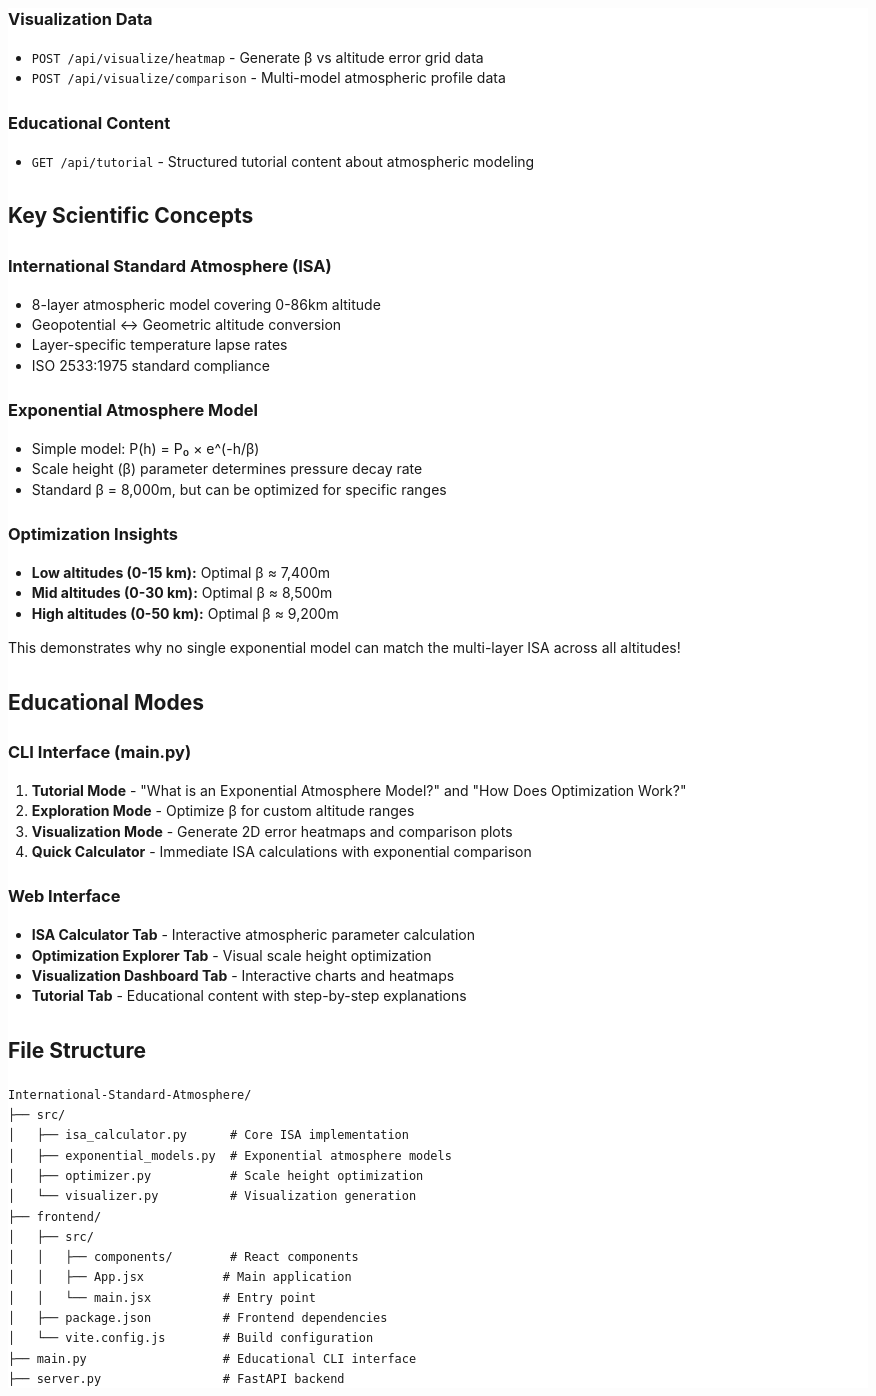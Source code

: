 ### Visualization Data
- `POST /api/visualize/heatmap` - Generate β vs altitude error grid data
- `POST /api/visualize/comparison` - Multi-model atmospheric profile data

### Educational Content
- `GET /api/tutorial` - Structured tutorial content about atmospheric modeling

## Key Scientific Concepts

### International Standard Atmosphere (ISA)
- 8-layer atmospheric model covering 0-86km altitude
- Geopotential ↔ Geometric altitude conversion
- Layer-specific temperature lapse rates
- ISO 2533:1975 standard compliance

### Exponential Atmosphere Model
- Simple model: P(h) = P₀ × e^(-h/β)
- Scale height (β) parameter determines pressure decay rate
- Standard β = 8,000m, but can be optimized for specific ranges

### Optimization Insights
- **Low altitudes (0-15 km):** Optimal β ≈ 7,400m
- **Mid altitudes (0-30 km):** Optimal β ≈ 8,500m  
- **High altitudes (0-50 km):** Optimal β ≈ 9,200m

This demonstrates why no single exponential model can match the multi-layer ISA across all altitudes!

## Educational Modes

### CLI Interface (main.py)
1. **Tutorial Mode** - "What is an Exponential Atmosphere Model?" and "How Does Optimization Work?"
2. **Exploration Mode** - Optimize β for custom altitude ranges
3. **Visualization Mode** - Generate 2D error heatmaps and comparison plots
4. **Quick Calculator** - Immediate ISA calculations with exponential comparison

### Web Interface
- **ISA Calculator Tab** - Interactive atmospheric parameter calculation
- **Optimization Explorer Tab** - Visual scale height optimization
- **Visualization Dashboard Tab** - Interactive charts and heatmaps
- **Tutorial Tab** - Educational content with step-by-step explanations

## File Structure

```
International-Standard-Atmosphere/
├── src/
│   ├── isa_calculator.py      # Core ISA implementation
│   ├── exponential_models.py  # Exponential atmosphere models
│   ├── optimizer.py           # Scale height optimization
│   └── visualizer.py          # Visualization generation
├── frontend/
│   ├── src/
│   │   ├── components/        # React components
│   │   ├── App.jsx           # Main application
│   │   └── main.jsx          # Entry point
│   ├── package.json          # Frontend dependencies
│   └── vite.config.js        # Build configuration
├── main.py                   # Educational CLI interface
├── server.py                 # FastAPI backend
```